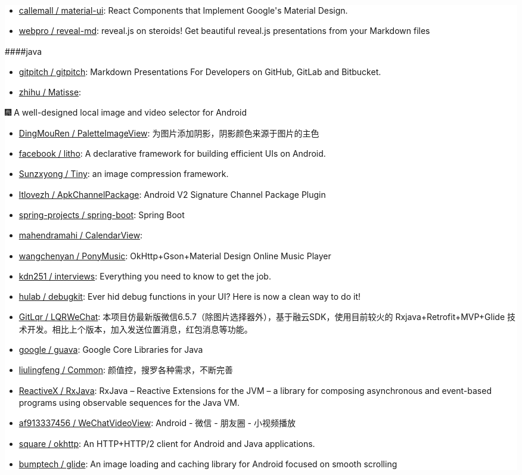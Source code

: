 * [callemall / material-ui](https://github.com/callemall/material-ui): 
        React Components that Implement Google's Material Design.
      
* [webpro / reveal-md](https://github.com/webpro/reveal-md): 
        reveal.js on steroids! Get beautiful reveal.js presentations from your Markdown files
      

####java
* [gitpitch / gitpitch](https://github.com/gitpitch/gitpitch): 
        Markdown Presentations For Developers on GitHub, GitLab and Bitbucket.
      
* [zhihu / Matisse](https://github.com/zhihu/Matisse): 
        
🎆 A well-designed local image and video selector for Android
      
* [DingMouRen / PaletteImageView](https://github.com/DingMouRen/PaletteImageView): 
        为图片添加阴影，阴影颜色来源于图片的主色
      
* [facebook / litho](https://github.com/facebook/litho): 
        A declarative framework for building efficient UIs on Android.
      
* [Sunzxyong / Tiny](https://github.com/Sunzxyong/Tiny): 
        an image compression framework.
      
* [ltlovezh / ApkChannelPackage](https://github.com/ltlovezh/ApkChannelPackage): 
        Android V2 Signature Channel Package Plugin
      
* [spring-projects / spring-boot](https://github.com/spring-projects/spring-boot): 
        Spring Boot
      
* [mahendramahi / CalendarView](https://github.com/mahendramahi/CalendarView): 
* [wangchenyan / PonyMusic](https://github.com/wangchenyan/PonyMusic): 
        OkHttp+Gson+Material Design Online Music Player
      
* [kdn251 / interviews](https://github.com/kdn251/interviews): 
        Everything you need to know to get the job.
      
* [hulab / debugkit](https://github.com/hulab/debugkit): 
        Ever hid debug functions in your UI? Here is now a clean way to do it!
      
* [GitLqr / LQRWeChat](https://github.com/GitLqr/LQRWeChat): 
        本项目仿最新版微信6.5.7（除图片选择器外），基于融云SDK，使用目前较火的 Rxjava+Retrofit+MVP+Glide 技术开发。相比上个版本，加入发送位置消息，红包消息等功能。
      
* [google / guava](https://github.com/google/guava): 
        Google Core Libraries for Java
      
* [liulingfeng / Common](https://github.com/liulingfeng/Common): 
        颜值控，搜罗各种需求，不断完善
      
* [ReactiveX / RxJava](https://github.com/ReactiveX/RxJava): 
        RxJava – Reactive Extensions for the JVM – a library for composing asynchronous and event-based programs using observable sequences for the Java VM.
      
* [af913337456 / WeChatVideoView](https://github.com/af913337456/WeChatVideoView): 
        Android - 微信 - 朋友圈 - 小视频播放
      
* [square / okhttp](https://github.com/square/okhttp): 
        An HTTP+HTTP/2 client for Android and Java applications.
      
* [bumptech / glide](https://github.com/bumptech/glide): 
        An image loading and caching library for Android focused on smooth scrolling
      